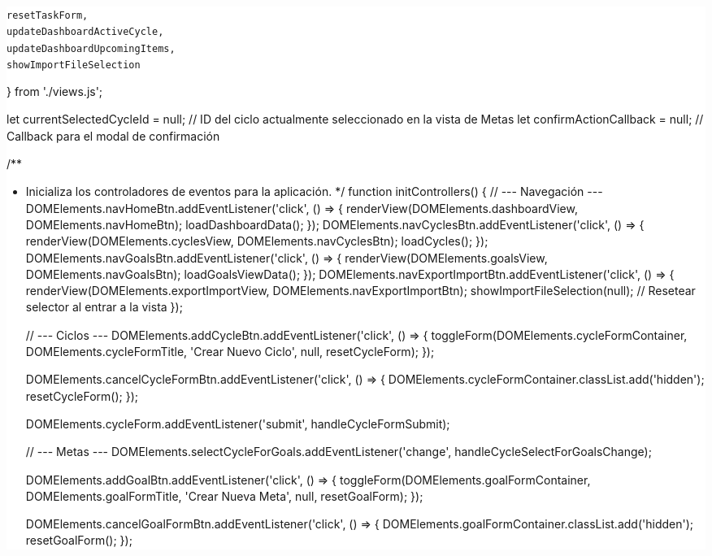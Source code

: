     resetTaskForm,
    updateDashboardActiveCycle,
    updateDashboardUpcomingItems,
    showImportFileSelection
} from './views.js';

let currentSelectedCycleId = null; // ID del ciclo actualmente seleccionado en la vista de Metas
let confirmActionCallback = null; // Callback para el modal de confirmación

/**
 * Inicializa los controladores de eventos para la aplicación.
 */
function initControllers() {
    // --- Navegación ---
    DOMElements.navHomeBtn.addEventListener('click', () => {
        renderView(DOMElements.dashboardView, DOMElements.navHomeBtn);
        loadDashboardData();
    });
    DOMElements.navCyclesBtn.addEventListener('click', () => {
        renderView(DOMElements.cyclesView, DOMElements.navCyclesBtn);
        loadCycles();
    });
    DOMElements.navGoalsBtn.addEventListener('click', () => {
        renderView(DOMElements.goalsView, DOMElements.navGoalsBtn);
        loadGoalsViewData();
    });
    DOMElements.navExportImportBtn.addEventListener('click', () => {
        renderView(DOMElements.exportImportView, DOMElements.navExportImportBtn);
        showImportFileSelection(null); // Resetear selector al entrar a la vista
    });


    // --- Ciclos ---
    DOMElements.addCycleBtn.addEventListener('click', () => {
        toggleForm(DOMElements.cycleFormContainer, DOMElements.cycleFormTitle, 'Crear Nuevo Ciclo', null, resetCycleForm);
    });

    DOMElements.cancelCycleFormBtn.addEventListener('click', () => {
        DOMElements.cycleFormContainer.classList.add('hidden');
        resetCycleForm();
    });

    DOMElements.cycleForm.addEventListener('submit', handleCycleFormSubmit);

    // --- Metas ---
    DOMElements.selectCycleForGoals.addEventListener('change', handleCycleSelectForGoalsChange);

    DOMElements.addGoalBtn.addEventListener('click', () => {
        toggleForm(DOMElements.goalFormContainer, DOMElements.goalFormTitle, 'Crear Nueva Meta', null, resetGoalForm);
    });

    DOMElements.cancelGoalFormBtn.addEventListener('click', () => {
        DOMElements.goalFormContainer.classList.add('hidden');
        resetGoalForm();
    });
